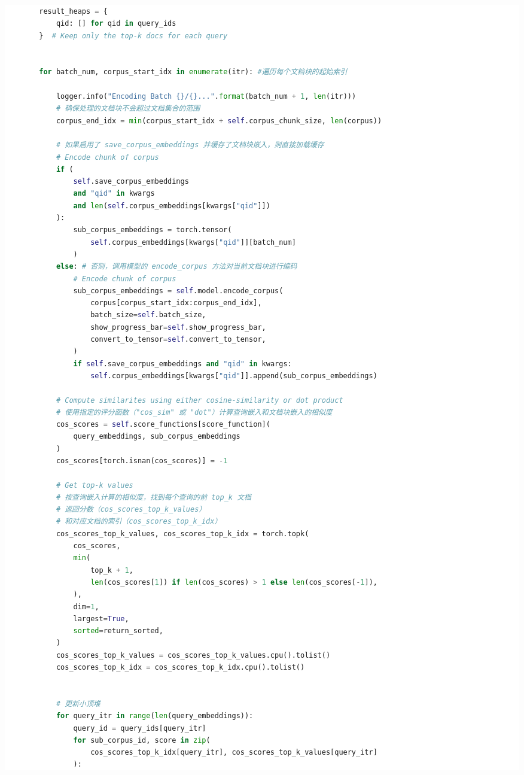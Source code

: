 ```python
        result_heaps = {
            qid: [] for qid in query_ids
        }  # Keep only the top-k docs for each query


        for batch_num, corpus_start_idx in enumerate(itr): #遍历每个文档块的起始索引

            logger.info("Encoding Batch {}/{}...".format(batch_num + 1, len(itr)))
            # 确保处理的文档块不会超过文档集合的范围
            corpus_end_idx = min(corpus_start_idx + self.corpus_chunk_size, len(corpus))

            # 如果启用了 save_corpus_embeddings 并缓存了文档块嵌入，则直接加载缓存
            # Encode chunk of corpus
            if (
                self.save_corpus_embeddings
                and "qid" in kwargs
                and len(self.corpus_embeddings[kwargs["qid"]])
            ):
                sub_corpus_embeddings = torch.tensor(
                    self.corpus_embeddings[kwargs["qid"]][batch_num]
                )
            else: # 否则，调用模型的 encode_corpus 方法对当前文档块进行编码
                # Encode chunk of corpus
                sub_corpus_embeddings = self.model.encode_corpus(
                    corpus[corpus_start_idx:corpus_end_idx],
                    batch_size=self.batch_size,
                    show_progress_bar=self.show_progress_bar,
                    convert_to_tensor=self.convert_to_tensor,
                )
                if self.save_corpus_embeddings and "qid" in kwargs:
                    self.corpus_embeddings[kwargs["qid"]].append(sub_corpus_embeddings)

            # Compute similarites using either cosine-similarity or dot product
            # 使用指定的评分函数（"cos_sim" 或 "dot"）计算查询嵌入和文档块嵌入的相似度
            cos_scores = self.score_functions[score_function](
                query_embeddings, sub_corpus_embeddings
            )
            cos_scores[torch.isnan(cos_scores)] = -1

            # Get top-k values
            # 按查询嵌入计算的相似度，找到每个查询的前 top_k 文档
            # 返回分数（cos_scores_top_k_values）
            # 和对应文档的索引（cos_scores_top_k_idx）
            cos_scores_top_k_values, cos_scores_top_k_idx = torch.topk(
                cos_scores,
                min(
                    top_k + 1,
                    len(cos_scores[1]) if len(cos_scores) > 1 else len(cos_scores[-1]),
                ),
                dim=1,
                largest=True,
                sorted=return_sorted,
            )
            cos_scores_top_k_values = cos_scores_top_k_values.cpu().tolist()
            cos_scores_top_k_idx = cos_scores_top_k_idx.cpu().tolist()


            # 更新小顶堆
            for query_itr in range(len(query_embeddings)):
                query_id = query_ids[query_itr]
                for sub_corpus_id, score in zip(
                    cos_scores_top_k_idx[query_itr], cos_scores_top_k_values[query_itr]
                ):
```